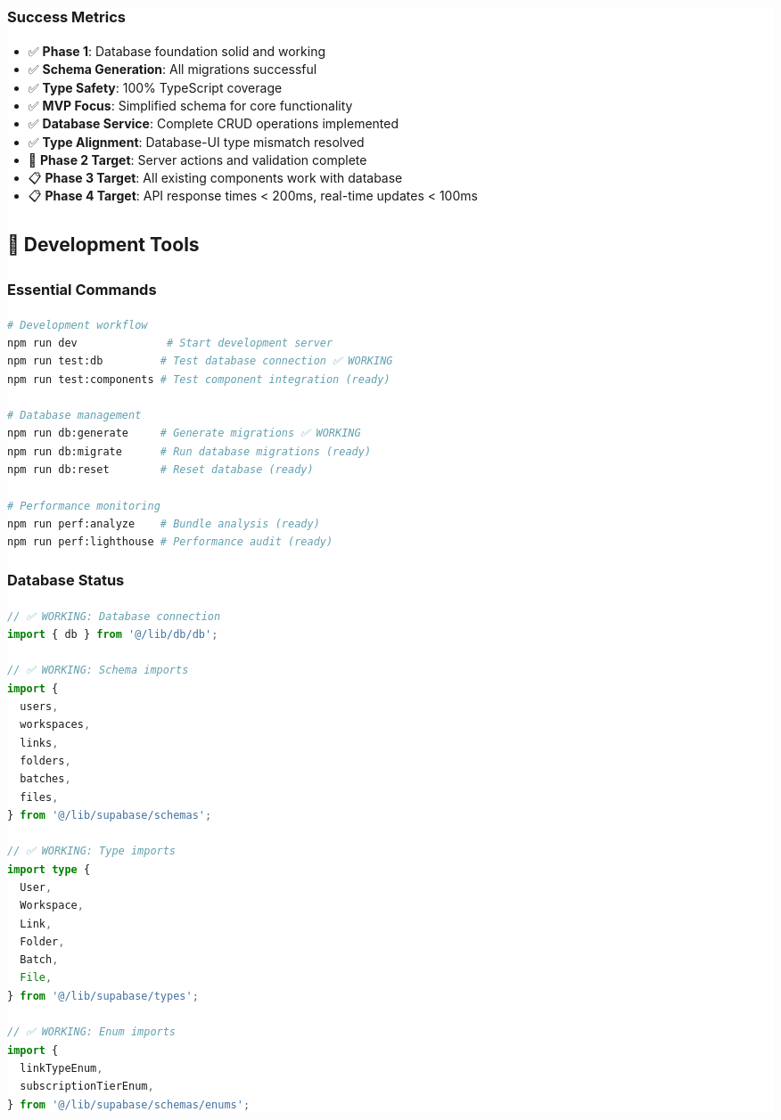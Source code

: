 ### **Success Metrics**

- ✅ **Phase 1**: Database foundation solid and working
- ✅ **Schema Generation**: All migrations successful
- ✅ **Type Safety**: 100% TypeScript coverage
- ✅ **MVP Focus**: Simplified schema for core functionality
- ✅ **Database Service**: Complete CRUD operations implemented
- ✅ **Type Alignment**: Database-UI type mismatch resolved
- 🎯 **Phase 2 Target**: Server actions and validation complete
- 📋 **Phase 3 Target**: All existing components work with database
- 📋 **Phase 4 Target**: API response times < 200ms, real-time updates < 100ms

## 🔧 Development Tools

### **Essential Commands**

```bash
# Development workflow
npm run dev              # Start development server
npm run test:db         # Test database connection ✅ WORKING
npm run test:components # Test component integration (ready)

# Database management
npm run db:generate     # Generate migrations ✅ WORKING
npm run db:migrate      # Run database migrations (ready)
npm run db:reset        # Reset database (ready)

# Performance monitoring
npm run perf:analyze    # Bundle analysis (ready)
npm run perf:lighthouse # Performance audit (ready)
```

### **Database Status**

```typescript
// ✅ WORKING: Database connection
import { db } from '@/lib/db/db';

// ✅ WORKING: Schema imports
import {
  users,
  workspaces,
  links,
  folders,
  batches,
  files,
} from '@/lib/supabase/schemas';

// ✅ WORKING: Type imports
import type {
  User,
  Workspace,
  Link,
  Folder,
  Batch,
  File,
} from '@/lib/supabase/types';

// ✅ WORKING: Enum imports
import {
  linkTypeEnum,
  subscriptionTierEnum,
} from '@/lib/supabase/schemas/enums';
```